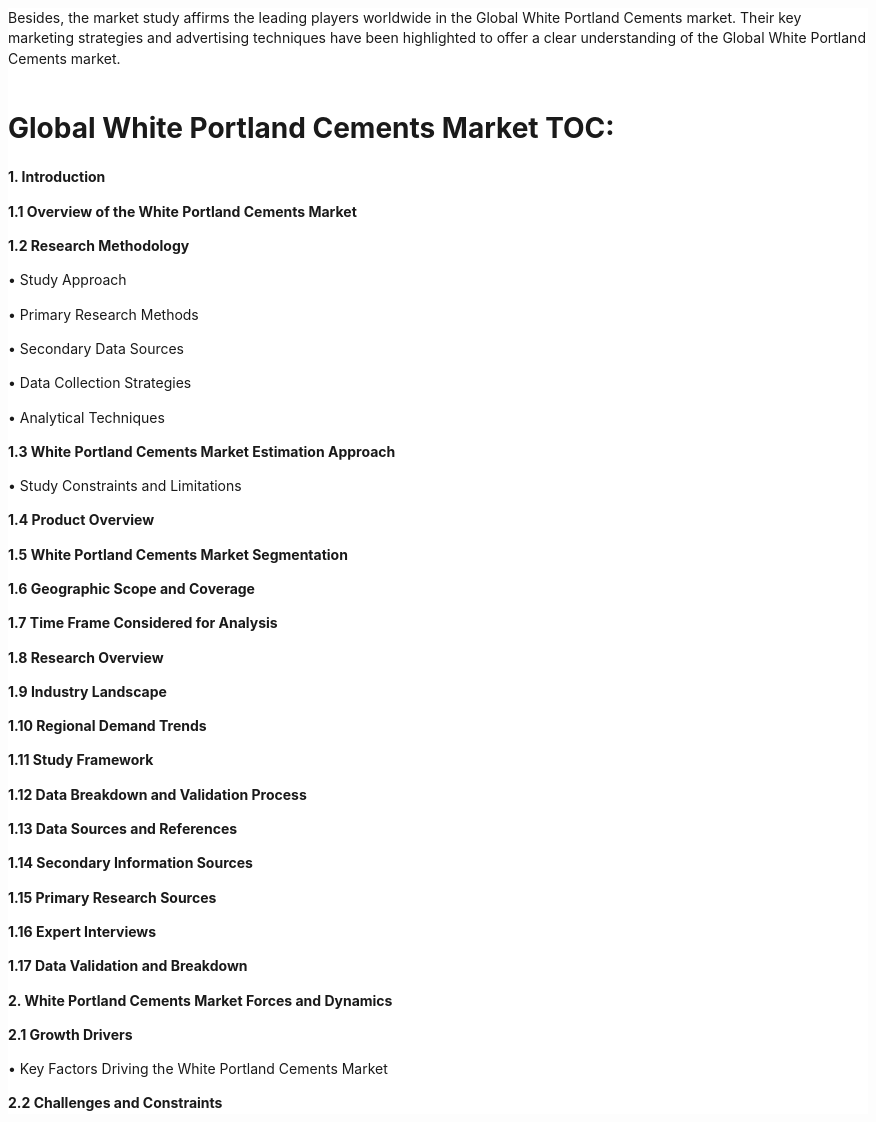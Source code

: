 Besides, the market study affirms the leading players worldwide in the Global White Portland Cements market. Their key marketing strategies and advertising techniques have been highlighted to offer a clear understanding of the Global White Portland Cements market.

# <strong>Global White Portland Cements Market TOC:</strong>

<strong>1. Introduction</strong>

<strong>1.1 Overview of the White Portland Cements Market</strong>

<strong>1.2 Research Methodology</strong>

• Study Approach

• Primary Research Methods

• Secondary Data Sources

• Data Collection Strategies

• Analytical Techniques

<strong>1.3 White Portland Cements Market Estimation Approach</strong>

• Study Constraints and Limitations

<strong>1.4 Product Overview</strong>

<strong>1.5 White Portland Cements Market Segmentation</strong>

<strong>1.6 Geographic Scope and Coverage</strong>

<strong>1.7 Time Frame Considered for Analysis</strong>

<strong>1.8 Research Overview</strong>

<strong>1.9 Industry Landscape</strong>

<strong>1.10 Regional Demand Trends</strong>

<strong>1.11 Study Framework</strong>

<strong>1.12 Data Breakdown and Validation Process</strong>

<strong>1.13 Data Sources and References</strong>

<strong>1.14 Secondary Information Sources</strong>

<strong>1.15 Primary Research Sources</strong>

<strong>1.16 Expert Interviews</strong>

<strong>1.17 Data Validation and Breakdown</strong>

<strong>2. White Portland Cements Market Forces and Dynamics</strong>

<strong>2.1 Growth Drivers</strong>

• Key Factors Driving the White Portland Cements Market

<strong>2.2 Challenges and Constraints</strong>
